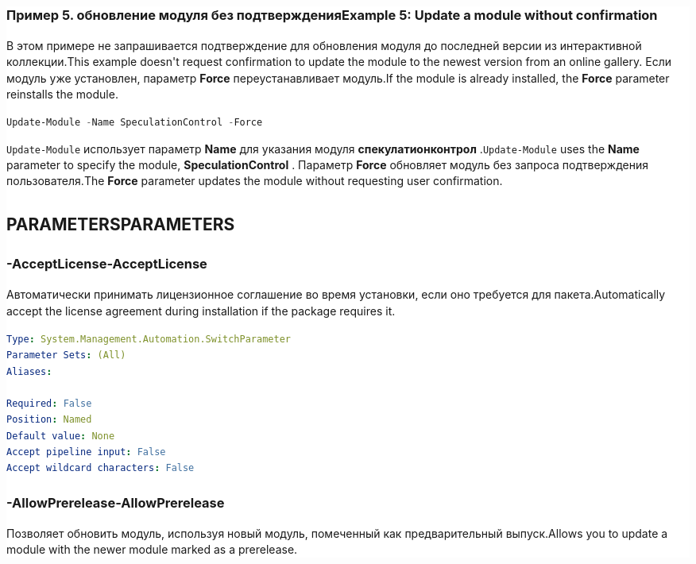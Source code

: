 ### <span data-ttu-id="52c78-134">Пример 5. обновление модуля без подтверждения</span><span class="sxs-lookup"><span data-stu-id="52c78-134">Example 5: Update a module without confirmation</span></span>

<span data-ttu-id="52c78-135">В этом примере не запрашивается подтверждение для обновления модуля до последней версии из интерактивной коллекции.</span><span class="sxs-lookup"><span data-stu-id="52c78-135">This example doesn't request confirmation to update the module to the newest version from an online gallery.</span></span> <span data-ttu-id="52c78-136">Если модуль уже установлен, параметр **Force** переустанавливает модуль.</span><span class="sxs-lookup"><span data-stu-id="52c78-136">If the module is already installed, the **Force** parameter reinstalls the module.</span></span>

```powershell
Update-Module -Name SpeculationControl -Force
```

<span data-ttu-id="52c78-137">`Update-Module` использует параметр **Name** для указания модуля **спекулатионконтрол** .</span><span class="sxs-lookup"><span data-stu-id="52c78-137">`Update-Module` uses the **Name** parameter to specify the module, **SpeculationControl** .</span></span> <span data-ttu-id="52c78-138">Параметр **Force** обновляет модуль без запроса подтверждения пользователя.</span><span class="sxs-lookup"><span data-stu-id="52c78-138">The **Force** parameter updates the module without requesting user confirmation.</span></span>

## <span data-ttu-id="52c78-139">PARAMETERS</span><span class="sxs-lookup"><span data-stu-id="52c78-139">PARAMETERS</span></span>

### <span data-ttu-id="52c78-140">-AcceptLicense</span><span class="sxs-lookup"><span data-stu-id="52c78-140">-AcceptLicense</span></span>

<span data-ttu-id="52c78-141">Автоматически принимать лицензионное соглашение во время установки, если оно требуется для пакета.</span><span class="sxs-lookup"><span data-stu-id="52c78-141">Automatically accept the license agreement during installation if the package requires it.</span></span>

```yaml
Type: System.Management.Automation.SwitchParameter
Parameter Sets: (All)
Aliases:

Required: False
Position: Named
Default value: None
Accept pipeline input: False
Accept wildcard characters: False
```

### <span data-ttu-id="52c78-142">-AllowPrerelease</span><span class="sxs-lookup"><span data-stu-id="52c78-142">-AllowPrerelease</span></span>

<span data-ttu-id="52c78-143">Позволяет обновить модуль, используя новый модуль, помеченный как предварительный выпуск.</span><span class="sxs-lookup"><span data-stu-id="52c78-143">Allows you to update a module with the newer module marked as a prerelease.</span></span>
